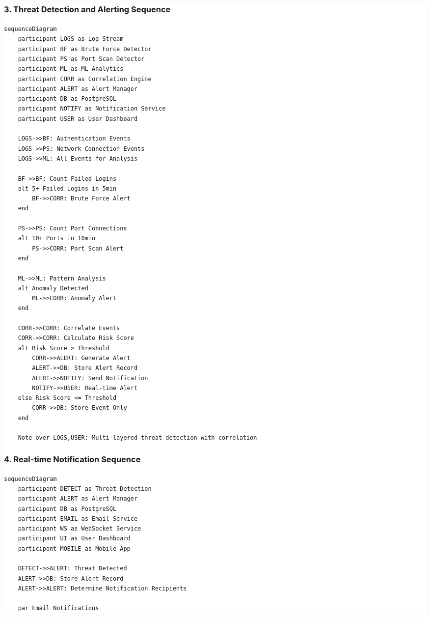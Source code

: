 ### 3. Threat Detection and Alerting Sequence

```mermaid
sequenceDiagram
    participant LOGS as Log Stream
    participant BF as Brute Force Detector
    participant PS as Port Scan Detector
    participant ML as ML Analytics
    participant CORR as Correlation Engine
    participant ALERT as Alert Manager
    participant DB as PostgreSQL
    participant NOTIFY as Notification Service
    participant USER as User Dashboard
    
    LOGS->>BF: Authentication Events
    LOGS->>PS: Network Connection Events
    LOGS->>ML: All Events for Analysis
    
    BF->>BF: Count Failed Logins
    alt 5+ Failed Logins in 5min
        BF->>CORR: Brute Force Alert
    end
    
    PS->>PS: Count Port Connections
    alt 10+ Ports in 10min
        PS->>CORR: Port Scan Alert
    end
    
    ML->>ML: Pattern Analysis
    alt Anomaly Detected
        ML->>CORR: Anomaly Alert
    end
    
    CORR->>CORR: Correlate Events
    CORR->>CORR: Calculate Risk Score
    alt Risk Score > Threshold
        CORR->>ALERT: Generate Alert
        ALERT->>DB: Store Alert Record
        ALERT->>NOTIFY: Send Notification
        NOTIFY->>USER: Real-time Alert
    else Risk Score <= Threshold
        CORR->>DB: Store Event Only
    end
    
    Note over LOGS,USER: Multi-layered threat detection with correlation
```

### 4. Real-time Notification Sequence

```mermaid
sequenceDiagram
    participant DETECT as Threat Detection
    participant ALERT as Alert Manager
    participant DB as PostgreSQL
    participant EMAIL as Email Service
    participant WS as WebSocket Service
    participant UI as User Dashboard
    participant MOBILE as Mobile App
    
    DETECT->>ALERT: Threat Detected
    ALERT->>DB: Store Alert Record
    ALERT->>ALERT: Determine Notification Recipients
    
    par Email Notifications
```